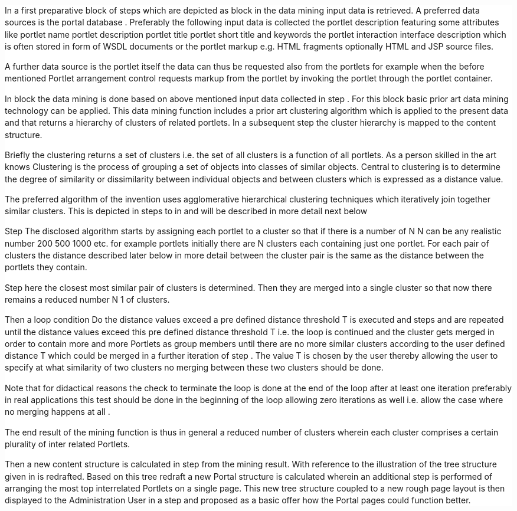 In a first preparative block of steps which are depicted as block in the data mining input data is retrieved. A preferred data sources is the portal database . Preferably the following input data is collected the portlet description featuring some attributes like portlet name portlet description portlet title portlet short title and keywords the portlet interaction interface description which is often stored in form of WSDL documents or the portlet markup e.g. HTML fragments optionally HTML and JSP source files.

A further data source is the portlet itself the data can thus be requested also from the portlets for example when the before mentioned Portlet arrangement control requests markup from the portlet by invoking the portlet through the portlet container.

In block the data mining is done based on above mentioned input data collected in step . For this block basic prior art data mining technology can be applied. This data mining function includes a prior art clustering algorithm which is applied to the present data and that returns a hierarchy of clusters of related portlets. In a subsequent step the cluster hierarchy is mapped to the content structure.

Briefly the clustering returns a set of clusters i.e. the set of all clusters is a function of all portlets. As a person skilled in the art knows Clustering is the process of grouping a set of objects into classes of similar objects. Central to clustering is to determine the degree of similarity or dissimilarity between individual objects and between clusters which is expressed as a distance value.

The preferred algorithm of the invention uses agglomerative hierarchical clustering techniques which iteratively join together similar clusters. This is depicted in steps to in and will be described in more detail next below 

Step The disclosed algorithm starts by assigning each portlet to a cluster so that if there is a number of N N can be any realistic number 200 500 1000 etc. for example portlets initially there are N clusters each containing just one portlet. For each pair of clusters the distance described later below in more detail between the cluster pair is the same as the distance between the portlets they contain.

Step here the closest most similar pair of clusters is determined. Then they are merged into a single cluster so that now there remains a reduced number N 1 of clusters.

Then a loop condition Do the distance values exceed a pre defined distance threshold T is executed and steps and are repeated until the distance values exceed this pre defined distance threshold T i.e. the loop is continued and the cluster gets merged in order to contain more and more Portlets as group members until there are no more similar clusters according to the user defined distance T which could be merged in a further iteration of step . The value T is chosen by the user thereby allowing the user to specify at what similarity of two clusters no merging between these two clusters should be done.

Note that for didactical reasons the check to terminate the loop is done at the end of the loop after at least one iteration preferably in real applications this test should be done in the beginning of the loop allowing zero iterations as well i.e. allow the case where no merging happens at all .

The end result of the mining function is thus in general a reduced number of clusters wherein each cluster comprises a certain plurality of inter related Portlets.

Then a new content structure is calculated in step from the mining result. With reference to the illustration of the tree structure given in is redrafted. Based on this tree redraft a new Portal structure is calculated wherein an additional step is performed of arranging the most top interrelated Portlets on a single page. This new tree structure coupled to a new rough page layout is then displayed to the Administration User in a step and proposed as a basic offer how the Portal pages could function better.
